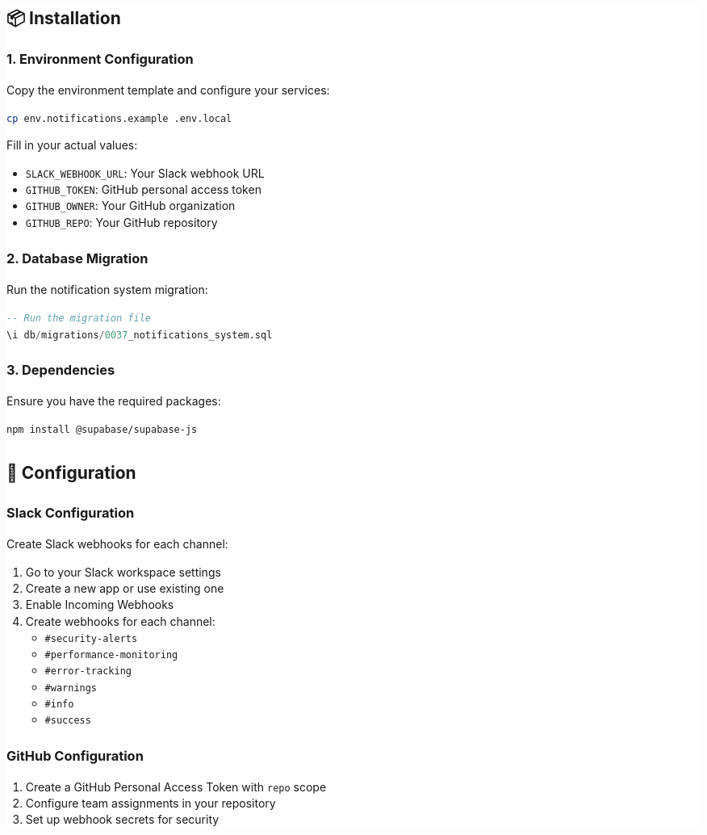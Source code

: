 ## 📦 Installation

### 1. Environment Configuration

Copy the environment template and configure your services:

```bash
cp env.notifications.example .env.local
```

Fill in your actual values:
- `SLACK_WEBHOOK_URL`: Your Slack webhook URL
- `GITHUB_TOKEN`: GitHub personal access token
- `GITHUB_OWNER`: Your GitHub organization
- `GITHUB_REPO`: Your GitHub repository

### 2. Database Migration

Run the notification system migration:

```sql
-- Run the migration file
\i db/migrations/0037_notifications_system.sql
```

### 3. Dependencies

Ensure you have the required packages:

```bash
npm install @supabase/supabase-js
```

## 🔧 Configuration

### Slack Configuration

Create Slack webhooks for each channel:

1. Go to your Slack workspace settings
2. Create a new app or use existing one
3. Enable Incoming Webhooks
4. Create webhooks for each channel:
   - `#security-alerts`
   - `#performance-monitoring`
   - `#error-tracking`
   - `#warnings`
   - `#info`
   - `#success`

### GitHub Configuration

1. Create a GitHub Personal Access Token with `repo` scope
2. Configure team assignments in your repository
3. Set up webhook secrets for security
